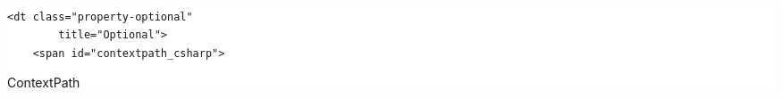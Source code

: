     <dt class="property-optional"
            title="Optional">
        <span id="contextpath_csharp">
<a href="#contextpath_csharp" style="color: inherit; text-decoration: inherit;">Context<wbr>Path</a>
</span> 
        <span class="property-indicator"></span>
